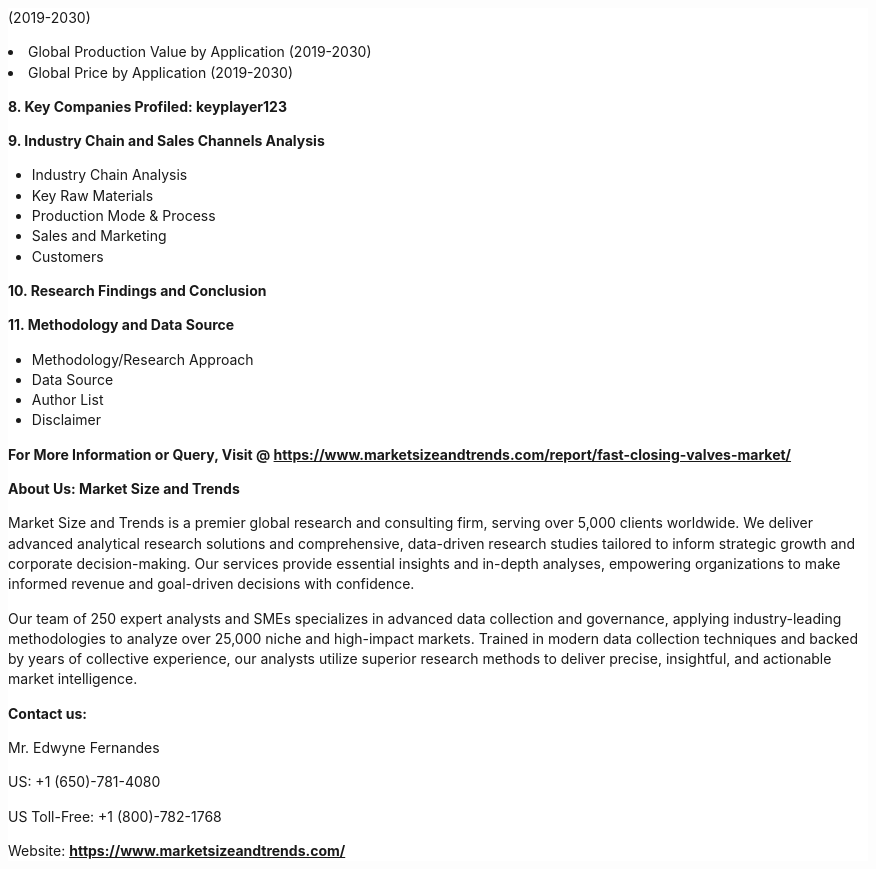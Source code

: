 (2019-2030)</li><li>Global Production Value by Application (2019-2030)</li><li>Global Price by Application (2019-2030)</li></ul><p><strong>8. Key Companies Profiled: keyplayer123</strong></p><p><strong>9. Industry Chain and Sales Channels Analysis</strong></p><ul><li>Industry Chain Analysis</li><li>Key Raw Materials</li><li>Production Mode &amp; Process</li><li>Sales and Marketing</li><li>Customers</li></ul><p><strong>10. Research Findings and Conclusion</strong></p><p><strong>11. Methodology and Data Source</strong></p><ul><li>Methodology/Research Approach</li><li>Data Source</li><li>Author List</li><li>Disclaimer</li></ul></p><p><strong>For More Information or Query, Visit @ <a href="https://www.marketsizeandtrends.com/report/fast-closing-valves-market/">https://www.marketsizeandtrends.com/report/fast-closing-valves-market/</a></strong></p><p><strong>About Us: Market Size and Trends</strong></p><p>Market Size and Trends is a premier global research and consulting firm, serving over 5,000 clients worldwide. We deliver advanced analytical research solutions and comprehensive, data-driven research studies tailored to inform strategic growth and corporate decision-making. Our services provide essential insights and in-depth analyses, empowering organizations to make informed revenue and goal-driven decisions with confidence.</p><p>Our team of 250 expert analysts and SMEs specializes in advanced data collection and governance, applying industry-leading methodologies to analyze over 25,000 niche and high-impact markets. Trained in modern data collection techniques and backed by years of collective experience, our analysts utilize superior research methods to deliver precise, insightful, and actionable market intelligence.</p><p><strong>Contact us:</strong></p><p>Mr. Edwyne Fernandes</p><p>US: +1 (650)-781-4080</p><p>US Toll-Free: +1 (800)-782-1768</p><p>Website: <strong><a href="https://www.marketsizeandtrends.com/">https://www.marketsizeandtrends.com/</a></strong></p>
